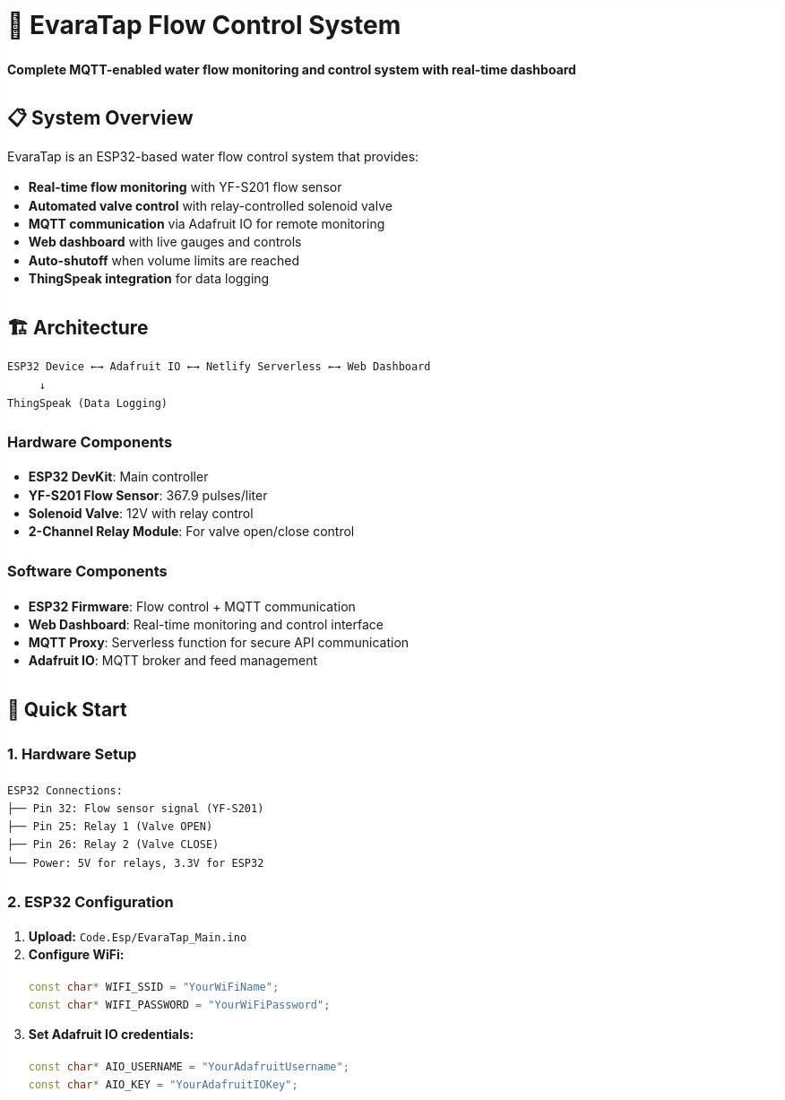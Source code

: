 # 🌊 EvaraTap Flow Control System

**Complete MQTT-enabled water flow monitoring and control system with real-time dashboard**

## 📋 System Overview

EvaraTap is an ESP32-based water flow control system that provides:
- **Real-time flow monitoring** with YF-S201 flow sensor
- **Automated valve control** with relay-controlled solenoid valve
- **MQTT communication** via Adafruit IO for remote monitoring
- **Web dashboard** with live gauges and controls
- **Auto-shutoff** when volume limits are reached
- **ThingSpeak integration** for data logging

## 🏗️ Architecture

```
ESP32 Device ←→ Adafruit IO ←→ Netlify Serverless ←→ Web Dashboard
     ↓
ThingSpeak (Data Logging)
```

### Hardware Components
- **ESP32 DevKit**: Main controller
- **YF-S201 Flow Sensor**: 367.9 pulses/liter
- **Solenoid Valve**: 12V with relay control
- **2-Channel Relay Module**: For valve open/close control

### Software Components
- **ESP32 Firmware**: Flow control + MQTT communication
- **Web Dashboard**: Real-time monitoring and control interface
- **MQTT Proxy**: Serverless function for secure API communication
- **Adafruit IO**: MQTT broker and feed management

## 🚀 Quick Start

### 1. Hardware Setup
```
ESP32 Connections:
├── Pin 32: Flow sensor signal (YF-S201)
├── Pin 25: Relay 1 (Valve OPEN)
├── Pin 26: Relay 2 (Valve CLOSE)
└── Power: 5V for relays, 3.3V for ESP32
```

### 2. ESP32 Configuration
1. **Upload:** `Code.Esp/EvaraTap_Main.ino`
2. **Configure WiFi:**
   ```cpp
   const char* WIFI_SSID = "YourWiFiName";
   const char* WIFI_PASSWORD = "YourWiFiPassword";
   ```
3. **Set Adafruit IO credentials:**
   ```cpp
   const char* AIO_USERNAME = "YourAdafruitUsername";
   const char* AIO_KEY = "YourAdafruitIOKey";
   ```
